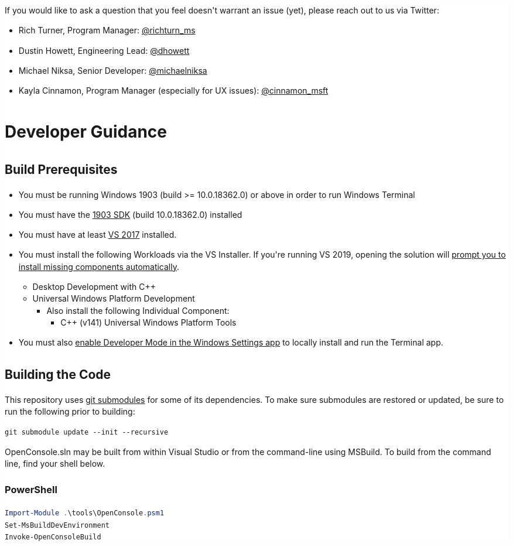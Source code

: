 If you would like to ask a question that you feel doesn't warrant an issue (yet), please reach out to us via Twitter:

  * Rich Turner, Program Manager: [@richturn\_ms](https://twitter.com/richturn_ms)

  * Dustin Howett, Engineering Lead: [@dhowett](https://twitter.com/DHowett)
  
  * Michael Niksa, Senior Developer: [@michaelniksa](https://twitter.com/MichaelNiksa)

  * Kayla Cinnamon, Program Manager (especially for UX issues): [@cinnamon\_msft](https://twitter.com/cinnamon_msft)

# Developer Guidance

## Build Prerequisites

* You must be running Windows 1903 (build >= 10.0.18362.0) or above in order to run Windows Terminal
* You must have the [1903 SDK](https://developer.microsoft.com/en-us/windows/downloads/windows-10-sdk) (build 10.0.18362.0) installed
* You must have at least [VS 2017](https://visualstudio.microsoft.com/downloads/) installed.
* You must install the following Workloads via the VS Installer. If you're running VS 2019, opening the solution will [prompt you to install missing components automatically](https://devblogs.microsoft.com/setup/configure-visual-studio-across-your-organization-with-vsconfig/).
  - Desktop Development with C++
  - Universal Windows Platform Development
    - Also install the following Individual Component:
      - C++ (v141) Universal Windows Platform Tools

* You must also [enable Developer Mode in the Windows Settings app](https://docs.microsoft.com/en-us/windows/uwp/get-started/enable-your-device-for-development) to locally install and run the Terminal app.


## Building the Code

This repository uses [git submodules](https://git-scm.com/book/en/v2/Git-Tools-Submodules) for some of its dependencies. To make sure submodules are restored or updated, be sure to run the following prior to building:

```shell
git submodule update --init --recursive
```

OpenConsole.sln may be built from within Visual Studio or from the command-line using MSBuild. To build from the command line, find your shell below.

### PowerShell

```powershell
Import-Module .\tools\OpenConsole.psm1
Set-MsBuildDevEnvironment
Invoke-OpenConsoleBuild
```
